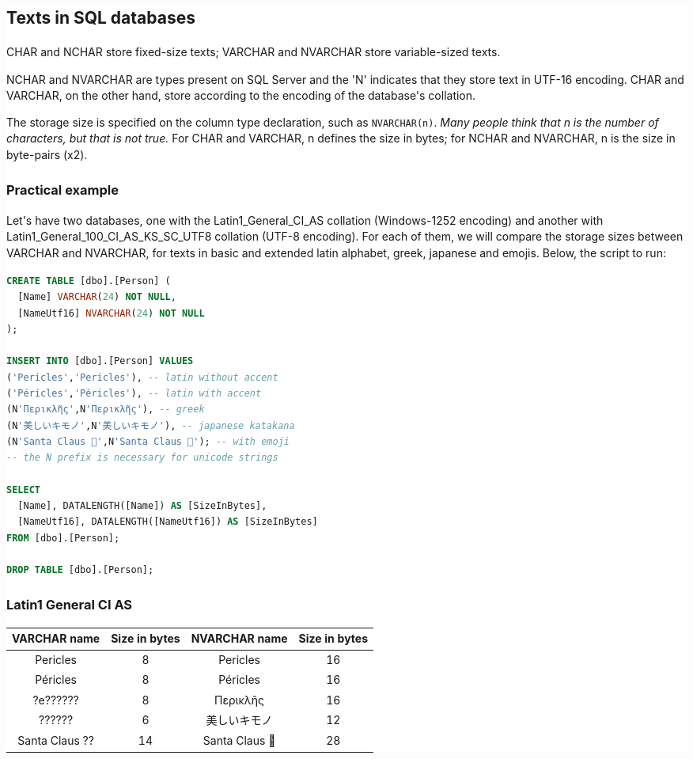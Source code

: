 ## Texts in SQL databases

CHAR and NCHAR store fixed-size texts; VARCHAR and NVARCHAR store variable-sized texts.

NCHAR and NVARCHAR are types present on SQL Server and the 'N' indicates that they store text in UTF-16 encoding. CHAR and VARCHAR, on the other hand, store according to the encoding of the database's collation.

The storage size is specified on the column type declaration, such as `NVARCHAR(n)`. *Many people think that n is the number of characters, but that is not true.* For CHAR and VARCHAR, n defines the size in bytes; for NCHAR and NVARCHAR, n is the size in byte-pairs (x2).

### Practical example

Let's have two databases, one with the Latin1_General_CI_AS collation (Windows-1252 encoding) and another with Latin1_General_100_CI_AS_KS_SC_UTF8 collation (UTF-8 encoding). For each of them, we will compare the storage sizes between VARCHAR and NVARCHAR, for texts in basic and extended latin alphabet, greek, japanese and emojis. Below, the script to run:

```sql
CREATE TABLE [dbo].[Person] (
  [Name] VARCHAR(24) NOT NULL,
  [NameUtf16] NVARCHAR(24) NOT NULL
);

INSERT INTO [dbo].[Person] VALUES
('Pericles','Pericles'), -- latin without accent
('Péricles','Péricles'), -- latin with accent
(N'Περικλῆς',N'Περικλῆς'), -- greek
(N'美しいキモノ',N'美しいキモノ'), -- japanese katakana
(N'Santa Claus 🎅',N'Santa Claus 🎅'); -- with emoji
-- the N prefix is necessary for unicode strings

SELECT
  [Name], DATALENGTH([Name]) AS [SizeInBytes],
  [NameUtf16], DATALENGTH([NameUtf16]) AS [SizeInBytes]
FROM [dbo].[Person];

DROP TABLE [dbo].[Person];
```

### Latin1 General CI AS

| VARCHAR name | Size in bytes | NVARCHAR name | Size in bytes |
|:-:|:-:|:-:|:-:|
| Pericles | 8 | Pericles | 16 |
| Péricles | 8 | Péricles | 16 |
| ?e?????? | 8 | Περικλῆς | 16 |
| ?????? | 6 | 美しいキモノ | 12 |
| Santa Claus ?? | 14 | Santa Claus 🎅 | 28 |
